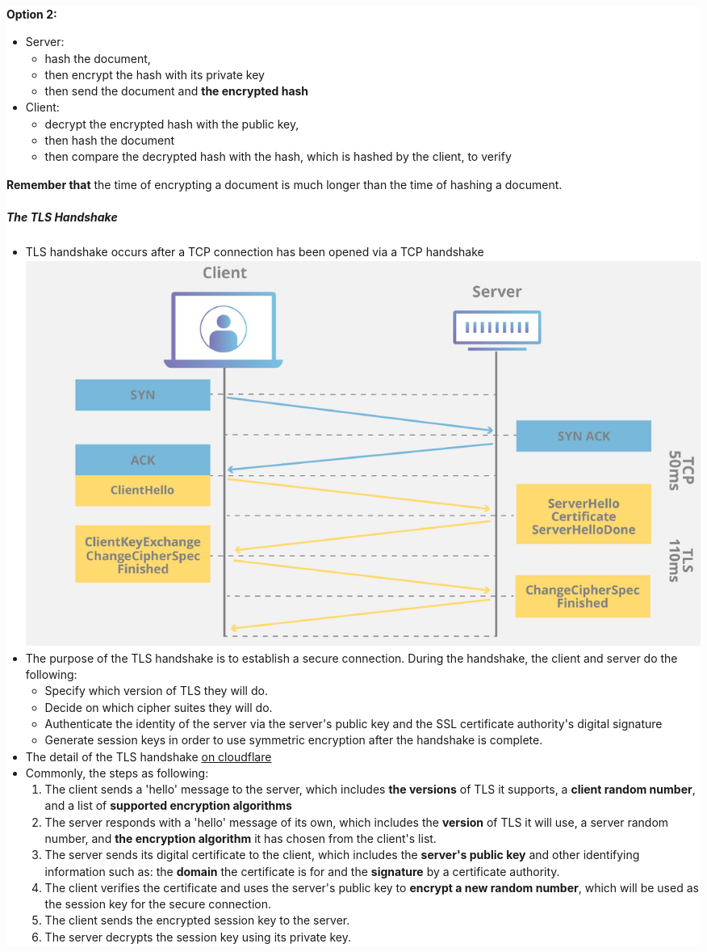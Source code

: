 **Option 2:**
- Server:
  - hash the document, 
  - then encrypt the hash with its private key
  - then send the document and **the encrypted hash**
- Client:
  - decrypt the encrypted hash with the public key, 
  - then hash the document 
  - then compare the decrypted hash with the hash, which is hashed by the client, to verify

**Remember that** the time of encrypting a document is much longer than the time of hashing a document.
##### The TLS Handshake
- TLS handshake occurs after a TCP connection has been opened via a TCP handshake
![TLS handshark](imgs/basic/ezgif.com-webp-to-jpg.jpg)
- The purpose of the TLS handshake is to establish a secure connection. During the handshake, the client and server do the following:
  - Specify which version of TLS they will do. 
  - Decide on which cipher suites they will do.
  - Authenticate the identity of the server via the server's public key and the SSL certificate authority's digital signature
  - Generate session keys in order to use symmetric encryption after the handshake is complete.
- The detail of the TLS handshake [on cloudflare](https://www.cloudflare.com/learning/ssl/what-happens-in-a-tls-handshake/)
- Commonly, the steps as following:
  1. The client sends a 'hello' message to the server, which includes **the versions** of TLS it supports, a **client random number**, and a list of **supported encryption algorithms**
  2. The server responds with a 'hello' message of its own, which includes the **version** of TLS it will use, a server random number, and **the encryption algorithm** it has chosen from the client's list.
  3. The server sends its digital certificate to the client, which includes the **server's public key** and other identifying information such as: the **domain** the certificate is for and the **signature** by a certificate authority.
  4. The client verifies the certificate and uses the server's public key to **encrypt a new random number**, which will be used as the session key for the secure connection.
  5. The client sends the encrypted session key to the server.
  6. The server decrypts the session key using its private key.